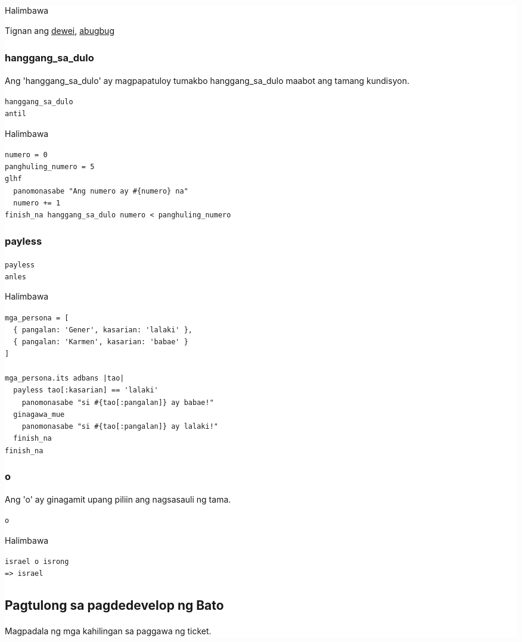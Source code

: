 Halimbawa

  Tignan ang [dewei](#dewei), [abugbug](#abugbug)

### hanggang_sa_dulo

Ang 'hanggang_sa_dulo' ay magpapatuloy tumakbo hanggang_sa_dulo maabot ang tamang kundisyon.

    hanggang_sa_dulo
    antil

Halimbawa

    numero = 0
    panghuling_numero = 5
    glhf
      panomonasabe "Ang numero ay #{numero} na"
      numero += 1
    finish_na hanggang_sa_dulo numero < panghuling_numero

### payless

    payless
    anles

Halimbawa

    mga_persona = [
      { pangalan: 'Gener', kasarian: 'lalaki' },
      { pangalan: 'Karmen', kasarian: 'babae' }
    ]

    mga_persona.its adbans |tao|
      payless tao[:kasarian] == 'lalaki'
        panomonasabe "si #{tao[:pangalan]} ay babae!"
      ginagawa_mue
        panomonasabe "si #{tao[:pangalan]} ay lalaki!"
      finish_na
    finish_na

### o

Ang 'o' ay ginagamit upang piliin ang nagsasauli ng tama.

    o

Halimbawa

    israel o isrong
    => israel

## Pagtulong sa pagdedevelop ng Bato

Magpadala ng mga kahilingan sa paggawa ng ticket.